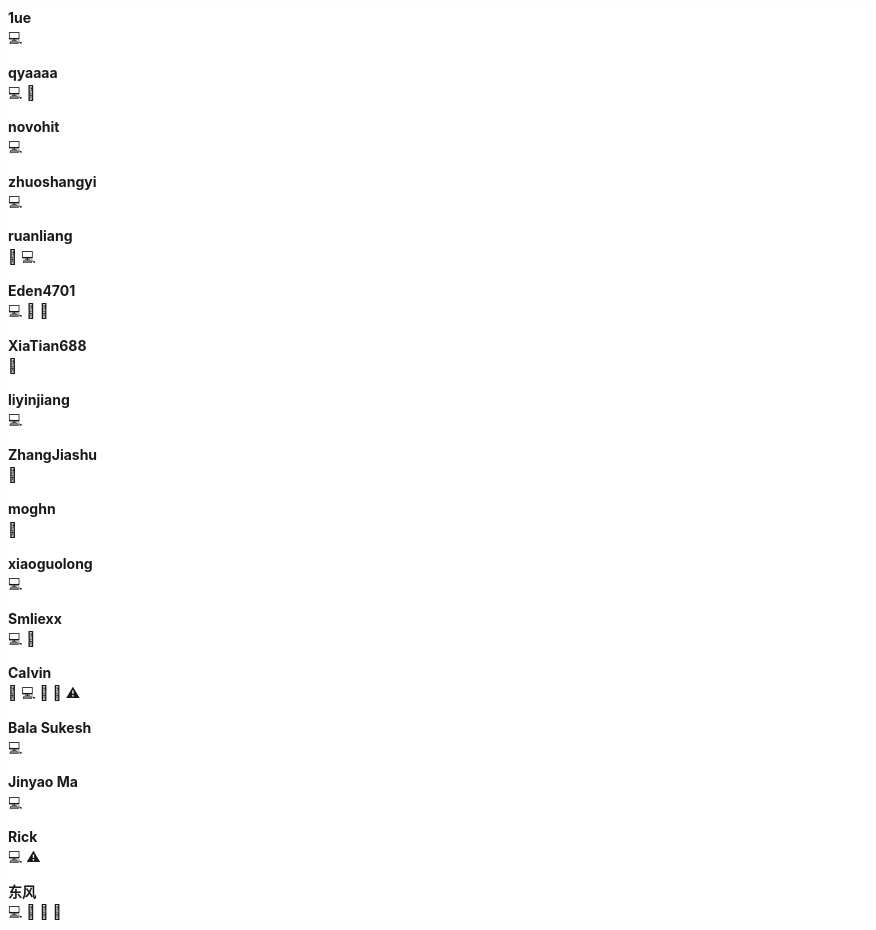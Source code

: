   
**1ue**  
💻

  
**qyaaaa**  
💻 🐛

  
**novohit**  
💻

  
**zhuoshangyi**  
💻

  
**ruanliang**  
📖 💻

  
**Eden4701**  
💻 📖 🎨

  
**XiaTian688**  
📖

  
**liyinjiang**  
💻

  
**ZhangJiashu**  
📖

  
**moghn**  
📖

  
**xiaoguolong**  
💻

  
**Smliexx**  
💻 🐛

  
**Calvin**  
📖 💻 🎨 🐛 ⚠️

  
**Bala Sukesh**  
💻

  
**Jinyao Ma**  
💻

  
**Rick**  
💻 ⚠️

  
**东风**  
💻 🎨 📖 🐛
